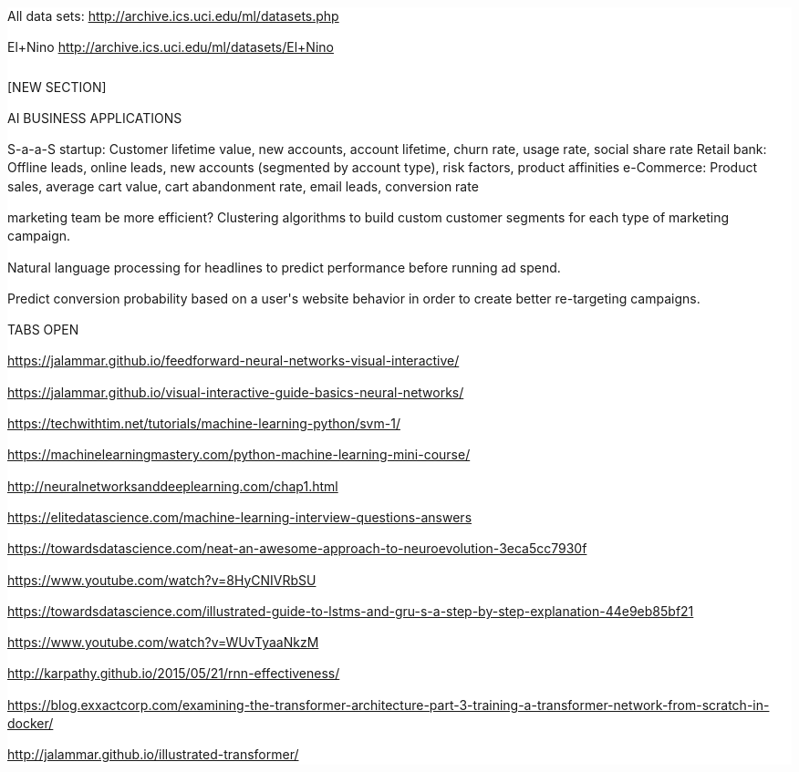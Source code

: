 All data sets:
http://archive.ics.uci.edu/ml/datasets.php

El+Nino
http://archive.ics.uci.edu/ml/datasets/El+Nino



###


[NEW SECTION]

AI BUSINESS APPLICATIONS

S-a-a-S startup: Customer lifetime value, new accounts, account lifetime, churn rate, usage rate, social share rate
Retail bank: Offline leads, online leads, new accounts (segmented by account type), risk factors, product affinities
e-Commerce: Product sales, average cart value, cart abandonment rate, email leads, conversion rate


marketing team be more efficient?
Clustering algorithms to build custom customer segments for each type of marketing campaign.

Natural language processing for headlines to predict performance before running ad spend.

Predict conversion probability based on a user's website behavior in order to create better re-targeting campaigns.





TABS OPEN


https://jalammar.github.io/feedforward-neural-networks-visual-interactive/

https://jalammar.github.io/visual-interactive-guide-basics-neural-networks/

https://techwithtim.net/tutorials/machine-learning-python/svm-1/

https://machinelearningmastery.com/python-machine-learning-mini-course/

http://neuralnetworksanddeeplearning.com/chap1.html

https://elitedatascience.com/machine-learning-interview-questions-answers

https://towardsdatascience.com/neat-an-awesome-approach-to-neuroevolution-3eca5cc7930f

https://www.youtube.com/watch?v=8HyCNIVRbSU

https://towardsdatascience.com/illustrated-guide-to-lstms-and-gru-s-a-step-by-step-explanation-44e9eb85bf21

https://www.youtube.com/watch?v=WUvTyaaNkzM

http://karpathy.github.io/2015/05/21/rnn-effectiveness/


https://blog.exxactcorp.com/examining-the-transformer-architecture-part-3-training-a-transformer-network-from-scratch-in-docker/

http://jalammar.github.io/illustrated-transformer/
